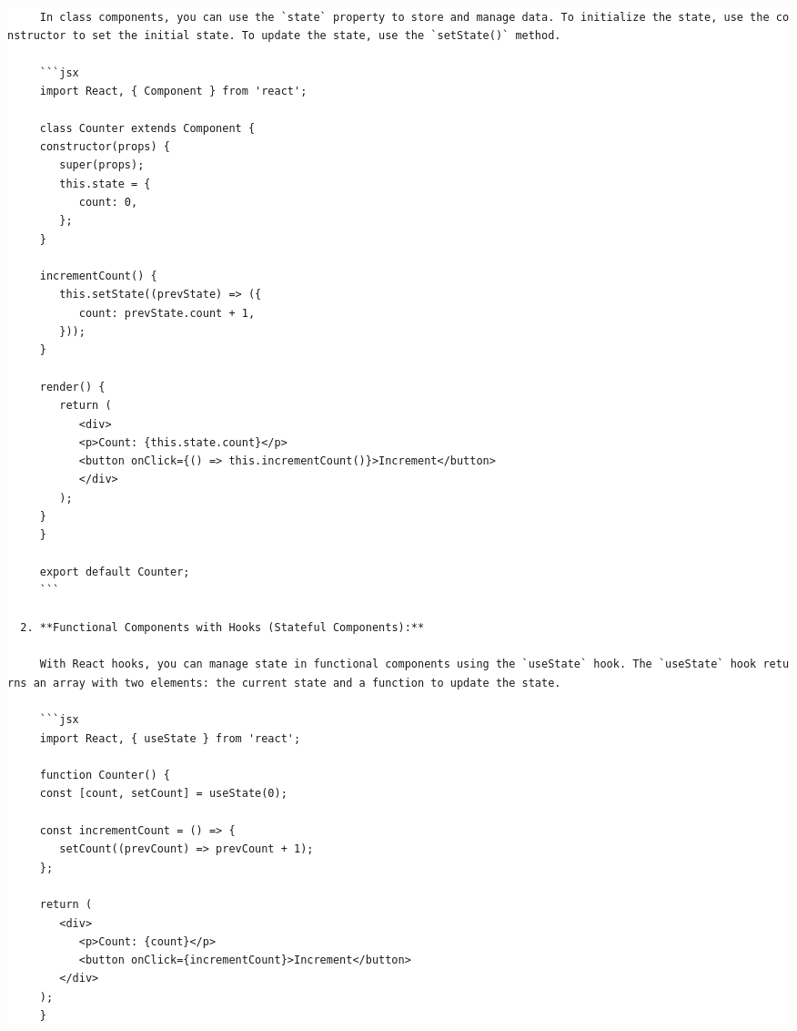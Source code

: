          In class components, you can use the `state` property to store and manage data. To initialize the state, use the constructor to set the initial state. To update the state, use the `setState()` method.

         ```jsx
         import React, { Component } from 'react';

         class Counter extends Component {
         constructor(props) {
            super(props);
            this.state = {
               count: 0,
            };
         }

         incrementCount() {
            this.setState((prevState) => ({
               count: prevState.count + 1,
            }));
         }

         render() {
            return (
               <div>
               <p>Count: {this.state.count}</p>
               <button onClick={() => this.incrementCount()}>Increment</button>
               </div>
            );
         }
         }

         export default Counter;
         ```

      2. **Functional Components with Hooks (Stateful Components):**

         With React hooks, you can manage state in functional components using the `useState` hook. The `useState` hook returns an array with two elements: the current state and a function to update the state.

         ```jsx
         import React, { useState } from 'react';

         function Counter() {
         const [count, setCount] = useState(0);

         const incrementCount = () => {
            setCount((prevCount) => prevCount + 1);
         };

         return (
            <div>
               <p>Count: {count}</p>
               <button onClick={incrementCount}>Increment</button>
            </div>
         );
         }
